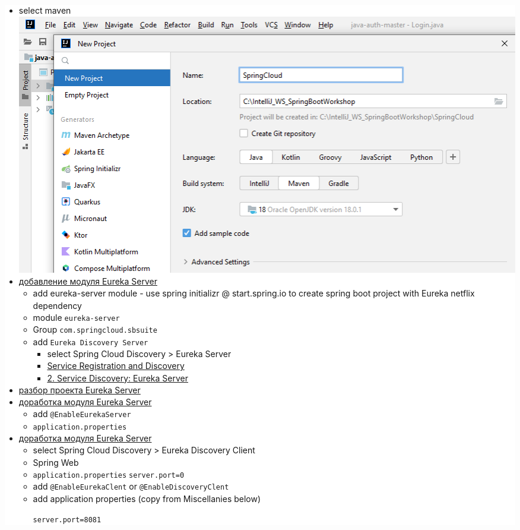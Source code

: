   - select maven ![](assets/NewMavenProject.png)
- [добавление модуля Eureka Server](https://youtu.be/K4cremnFFsg?list=PL8X2nqRlWfaZcyrJrsrWmQ17vtagWKv3f)
  - add eureka-server module - use spring initializr @ start.spring.io to create spring boot project with Eureka netflix dependency
  - module `eureka-server`
  - Group `com.springcloud.sbsuite`
  - add `Eureka Discovery Server`
    - select Spring Cloud Discovery > Eureka Server
    - [Service Registration and Discovery](https://spring.io/guides/gs/service-registration-and-discovery/)
    - [2. Service Discovery: Eureka Server](https://docs.spring.io/spring-cloud-netflix/docs/current/reference/html/#spring-cloud-eureka-server)
- [разбор проекта Eureka Server](https://youtu.be/Xi3pfJIvzzo?list=PL8X2nqRlWfaZcyrJrsrWmQ17vtagWKv3f)
- [доработка модуля Eureka Server](https://youtu.be/R3HbsekN55Q?list=PL8X2nqRlWfaZcyrJrsrWmQ17vtagWKv3f)
  - add `@EnableEurekaServer`
  - `application.properties`
- [доработка модуля Eureka Server](https://youtu.be/h-Or-4RpTwI?list=PL8X2nqRlWfaZcyrJrsrWmQ17vtagWKv3f)
  - select Spring Cloud Discovery > Eureka Discovery Client
  - Spring Web
  - `application.properties` `server.port=0`
  - add `@EnableEurekaClent` or `@EnableDiscoveryClent`
  - add application properties (copy from Miscellanies below)
    ```
    server.port=8081
